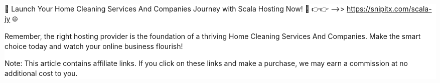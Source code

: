 🚀 Launch Your Home Cleaning Services And Companies Journey with Scala Hosting Now! 🌟
👉👉 -->> https://snipitx.com/scala-jy 🌐

Remember, the right hosting provider is the foundation of a thriving Home Cleaning Services And Companies. Make the smart choice today and watch your online business flourish!

Note: This article contains affiliate links. If you click on these links and make a purchase, we may earn a commission at no additional cost to you.